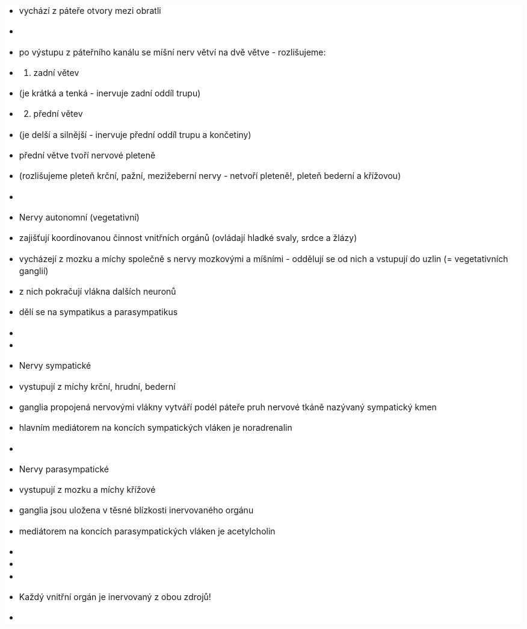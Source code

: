 - vychází z páteře otvory mezi obratli

- 

- po výstupu z páteřního kanálu se míšní nerv větví na dvě větve - rozlišujeme:

- 1. zadní větev

- (je krátká a tenká - inervuje zadní oddíl trupu)

- 2. přední větev

- (je delší a silnější - inervuje přední oddíl trupu a končetiny)

- přední větve tvoří nervové pleteně

- (rozlišujeme pleteň krční, pažní, mezižeberní nervy - netvoří pleteně!, pleteň bederní a křížovou)

- 

- Nervy autonomní (vegetativní)

- zajišťují koordinovanou činnost vnitřních orgánů (ovládají hladké svaly, srdce a žlázy)

- vycházejí z mozku a míchy společně s nervy mozkovými a míšními - oddělují se od nich a vstupují do uzlin (= vegetativních ganglií)

- z nich pokračují vlákna dalších neuronů

- dělí se na sympatikus a parasympatikus

- 

- 

- Nervy sympatické

- vystupují z míchy krční, hrudní, bederní

- ganglia propojená nervovými vlákny vytváří podél páteře pruh nervové tkáně nazývaný sympatický kmen

- hlavním mediátorem na koncích sympatických vláken je noradrenalin

- 

- Nervy parasympatické

- vystupují z mozku a míchy křížové

- ganglia jsou uložena v těsné blízkosti inervovaného orgánu

- mediátorem na koncích parasympatických vláken je acetylcholin

- 

- 

- 

- Každý vnitřní orgán je inervovaný z obou zdrojů!

- 
